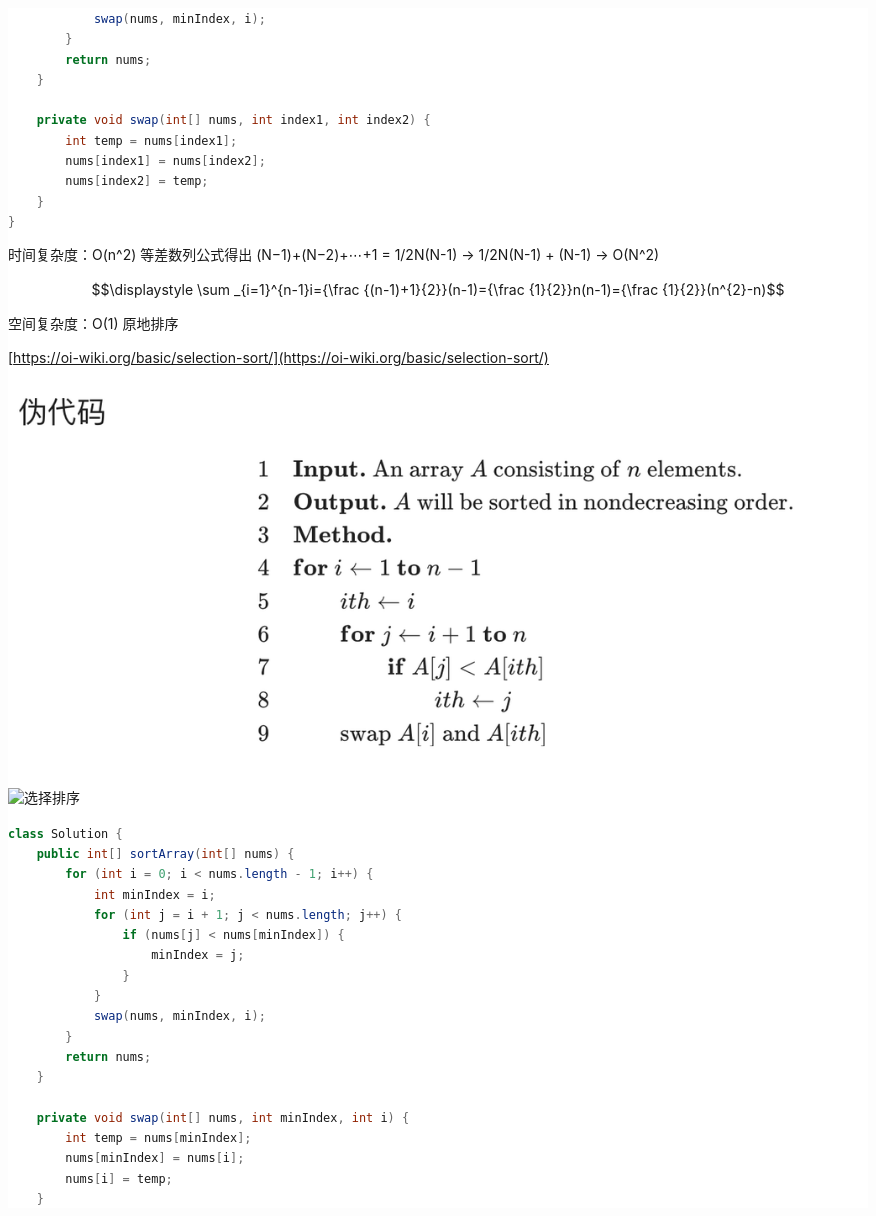 ```java
            swap(nums, minIndex, i);
        }
        return nums;
    }

    private void swap(int[] nums, int index1, int index2) {
        int temp = nums[index1];
        nums[index1] = nums[index2];
        nums[index2] = temp;
    }
}
```

时间复杂度：O(n^2) 等差数列公式得出 (N−1)+(N−2)+⋯+1 = 1/2N(N-1) -> 1/2N(N-1) + (N-1) -> O(N^2)

$$\displaystyle \sum _{i=1}^{n-1}i={\frac {(n-1)+1}{2}}(n-1)={\frac {1}{2}}n(n-1)={\frac {1}{2}}(n^{2}-n)$$

空间复杂度：O(1) 原地排序

[https://oi-wiki.org/basic/selection-sort/](https://oi-wiki.org/basic/selection-sort/)

![选择排序](img/1.png)
![选择排序](https://oi-wiki.org/basic/images/selection-sort-1-animate-example.svg)

```java
class Solution {
    public int[] sortArray(int[] nums) {
        for (int i = 0; i < nums.length - 1; i++) {
            int minIndex = i;
            for (int j = i + 1; j < nums.length; j++) {
                if (nums[j] < nums[minIndex]) {
                    minIndex = j;
                }
            }
            swap(nums, minIndex, i);
        }
        return nums;
    }

    private void swap(int[] nums, int minIndex, int i) {
        int temp = nums[minIndex];
        nums[minIndex] = nums[i];
        nums[i] = temp;
    }
```